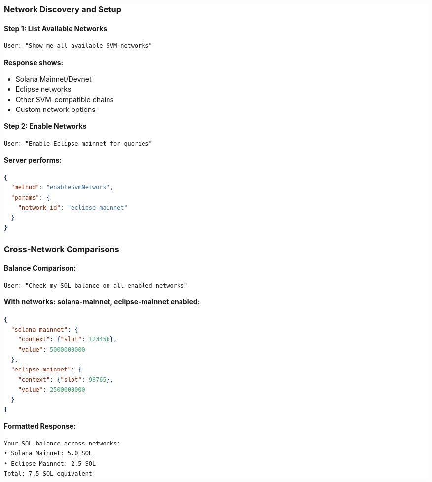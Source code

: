 ### Network Discovery and Setup

**Step 1: List Available Networks**
```
User: "Show me all available SVM networks"
```

**Response shows:**
- Solana Mainnet/Devnet
- Eclipse networks
- Other SVM-compatible chains
- Custom network options

**Step 2: Enable Networks**
```
User: "Enable Eclipse mainnet for queries"
```

**Server performs:**
```json
{
  "method": "enableSvmNetwork",
  "params": {
    "network_id": "eclipse-mainnet"
  }
}
```

### Cross-Network Comparisons

**Balance Comparison:**
```
User: "Check my SOL balance on all enabled networks"
```

**With networks: solana-mainnet, eclipse-mainnet enabled:**
```json
{
  "solana-mainnet": {
    "context": {"slot": 123456},
    "value": 5000000000
  },
  "eclipse-mainnet": {
    "context": {"slot": 98765},
    "value": 2500000000
  }
}
```

**Formatted Response:**
```
Your SOL balance across networks:
• Solana Mainnet: 5.0 SOL
• Eclipse Mainnet: 2.5 SOL
Total: 7.5 SOL equivalent
```
